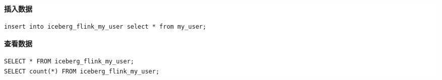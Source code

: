 **插入数据**

```
insert into iceberg_flink_my_user select * from my_user;
```

**查看数据**

```
SELECT * FROM iceberg_flink_my_user;
SELECT count(*) FROM iceberg_flink_my_user;
```



